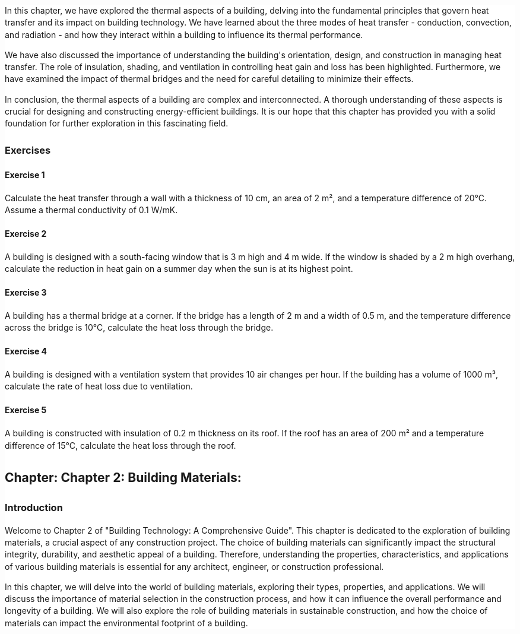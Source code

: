 In this chapter, we have explored the thermal aspects of a building, delving into the fundamental principles that govern heat transfer and its impact on building technology. We have learned about the three modes of heat transfer - conduction, convection, and radiation - and how they interact within a building to influence its thermal performance. 

We have also discussed the importance of understanding the building's orientation, design, and construction in managing heat transfer. The role of insulation, shading, and ventilation in controlling heat gain and loss has been highlighted. Furthermore, we have examined the impact of thermal bridges and the need for careful detailing to minimize their effects.

In conclusion, the thermal aspects of a building are complex and interconnected. A thorough understanding of these aspects is crucial for designing and constructing energy-efficient buildings. It is our hope that this chapter has provided you with a solid foundation for further exploration in this fascinating field.

### Exercises

#### Exercise 1
Calculate the heat transfer through a wall with a thickness of 10 cm, an area of 2 m², and a temperature difference of 20°C. Assume a thermal conductivity of 0.1 W/mK.

#### Exercise 2
A building is designed with a south-facing window that is 3 m high and 4 m wide. If the window is shaded by a 2 m high overhang, calculate the reduction in heat gain on a summer day when the sun is at its highest point.

#### Exercise 3
A building has a thermal bridge at a corner. If the bridge has a length of 2 m and a width of 0.5 m, and the temperature difference across the bridge is 10°C, calculate the heat loss through the bridge.

#### Exercise 4
A building is designed with a ventilation system that provides 10 air changes per hour. If the building has a volume of 1000 m³, calculate the rate of heat loss due to ventilation.

#### Exercise 5
A building is constructed with insulation of 0.2 m thickness on its roof. If the roof has an area of 200 m² and a temperature difference of 15°C, calculate the heat loss through the roof.

## Chapter: Chapter 2: Building Materials:

### Introduction

Welcome to Chapter 2 of "Building Technology: A Comprehensive Guide". This chapter is dedicated to the exploration of building materials, a crucial aspect of any construction project. The choice of building materials can significantly impact the structural integrity, durability, and aesthetic appeal of a building. Therefore, understanding the properties, characteristics, and applications of various building materials is essential for any architect, engineer, or construction professional.

In this chapter, we will delve into the world of building materials, exploring their types, properties, and applications. We will discuss the importance of material selection in the construction process, and how it can influence the overall performance and longevity of a building. We will also explore the role of building materials in sustainable construction, and how the choice of materials can impact the environmental footprint of a building.
